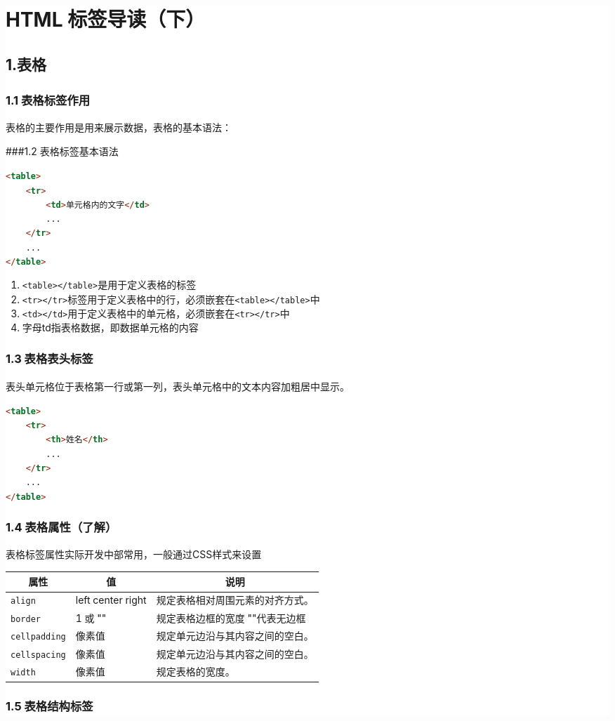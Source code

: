 # HTML 标签导读（下）

## 1.表格

### 1.1 表格标签作用

表格的主要作用是用来展示数据，表格的基本语法：

###1.2 表格标签基本语法

``` html
<table>
    <tr>
        <td>单元格内的文字</td>
        ...
    </tr>
    ...
</table>
```

1. `<table></table>`是用于定义表格的标签
2. `<tr></tr>`标签用于定义表格中的行，必须嵌套在`<table></table>`中
3. `<td></td>`用于定义表格中的单元格，必须嵌套在`<tr></tr>`中
4. 字母td指表格数据，即数据单元格的内容

### 1.3 表格表头标签

表头单元格位于表格第一行或第一列，表头单元格中的文本内容加粗居中显示。

``` html
<table>
    <tr>
        <th>姓名</th>
        ...
    </tr>
    ...
</table>
```

### 1.4 表格属性（了解）

表格标签属性实际开发中部常用，一般通过CSS样式来设置

属性 | 值 | 说明
--------- | ------------- | -------------
`align` | left center right| 规定表格相对周围元素的对齐方式。
`border` | 1 或 "" | 规定表格边框的宽度 ""代表无边框
`cellpadding` |像素值 | 规定单元边沿与其内容之间的空白。
`cellspacing` |像素值 | 规定单元边沿与其内容之间的空白。
`width` |像素值 | 规定表格的宽度。


### 1.5 表格结构标签
